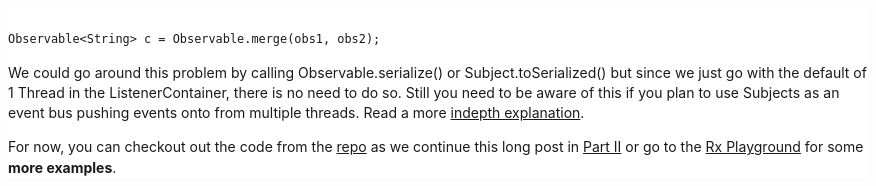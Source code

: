 ```

Observable<String> c = Observable.merge(obs1, obs2);
```


We could go around this problem by calling Observable.serialize() or Subject.toSerialized() but since we just go with the default of 1 Thread in the ListenerContainer, there is no need to do so. Still you need to be aware of this if you plan to use Subjects as an event bus pushing events onto from multiple threads. Read a more [indepth explanation](https://artemzin.com/blog/rxjava-thread-safety-of-operators-and-subjects/).



For now, you can checkout out the code from the [repo](https://github.com/balamaci/rxjava-rabbitmq) as we continue this long post in [Part II](https://balamaci.ro/reactive-log-stream-processing-with-rxjava-part-2/) or go to the [Rx Playground](https://github.com/balamaci/rxjava-playground) for some **more examples**.
